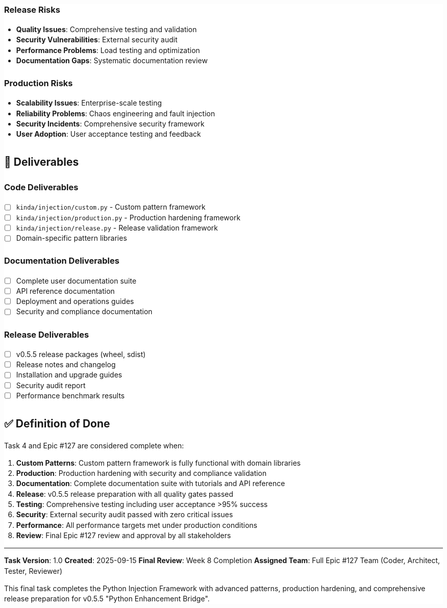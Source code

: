 ### Release Risks
- **Quality Issues**: Comprehensive testing and validation
- **Security Vulnerabilities**: External security audit
- **Performance Problems**: Load testing and optimization
- **Documentation Gaps**: Systematic documentation review

### Production Risks
- **Scalability Issues**: Enterprise-scale testing
- **Reliability Problems**: Chaos engineering and fault injection
- **Security Incidents**: Comprehensive security framework
- **User Adoption**: User acceptance testing and feedback

## 📝 Deliverables

### Code Deliverables
- [ ] `kinda/injection/custom.py` - Custom pattern framework
- [ ] `kinda/injection/production.py` - Production hardening framework
- [ ] `kinda/injection/release.py` - Release validation framework
- [ ] Domain-specific pattern libraries

### Documentation Deliverables
- [ ] Complete user documentation suite
- [ ] API reference documentation
- [ ] Deployment and operations guides
- [ ] Security and compliance documentation

### Release Deliverables
- [ ] v0.5.5 release packages (wheel, sdist)
- [ ] Release notes and changelog
- [ ] Installation and upgrade guides
- [ ] Security audit report
- [ ] Performance benchmark results

## ✅ Definition of Done

Task 4 and Epic #127 are considered complete when:

1. **Custom Patterns**: Custom pattern framework is fully functional with domain libraries
2. **Production**: Production hardening with security and compliance validation
3. **Documentation**: Complete documentation suite with tutorials and API reference
4. **Release**: v0.5.5 release preparation with all quality gates passed
5. **Testing**: Comprehensive testing including user acceptance >95% success
6. **Security**: External security audit passed with zero critical issues
7. **Performance**: All performance targets met under production conditions
8. **Review**: Final Epic #127 review and approval by all stakeholders

---

**Task Version**: 1.0
**Created**: 2025-09-15
**Final Review**: Week 8 Completion
**Assigned Team**: Full Epic #127 Team (Coder, Architect, Tester, Reviewer)

This final task completes the Python Injection Framework with advanced patterns, production hardening, and comprehensive release preparation for v0.5.5 "Python Enhancement Bridge".